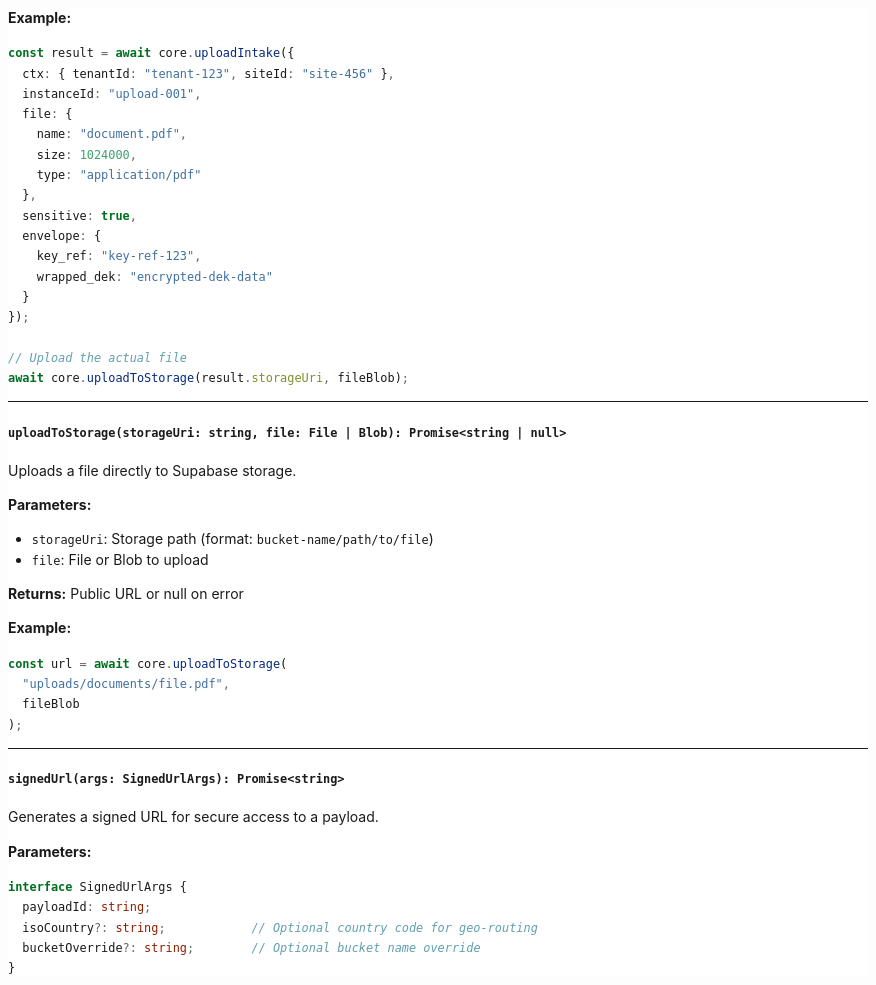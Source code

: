 **Example:**
```typescript
const result = await core.uploadIntake({
  ctx: { tenantId: "tenant-123", siteId: "site-456" },
  instanceId: "upload-001",
  file: {
    name: "document.pdf",
    size: 1024000,
    type: "application/pdf"
  },
  sensitive: true,
  envelope: {
    key_ref: "key-ref-123",
    wrapped_dek: "encrypted-dek-data"
  }
});

// Upload the actual file
await core.uploadToStorage(result.storageUri, fileBlob);
```

---

#### `uploadToStorage(storageUri: string, file: File | Blob): Promise<string | null>`

Uploads a file directly to Supabase storage.

**Parameters:**
- `storageUri`: Storage path (format: `bucket-name/path/to/file`)
- `file`: File or Blob to upload

**Returns:** Public URL or null on error

**Example:**
```typescript
const url = await core.uploadToStorage(
  "uploads/documents/file.pdf",
  fileBlob
);
```

---

#### `signedUrl(args: SignedUrlArgs): Promise<string>`

Generates a signed URL for secure access to a payload.

**Parameters:**
```typescript
interface SignedUrlArgs {
  payloadId: string;
  isoCountry?: string;            // Optional country code for geo-routing
  bucketOverride?: string;        // Optional bucket name override
}
```

